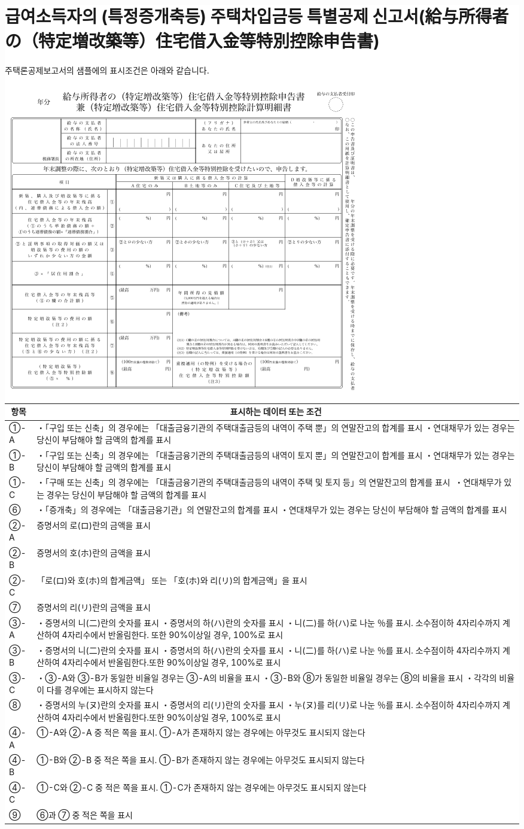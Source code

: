 # 급여소득자의 (특정증개축등) 주택차입금등 특별공제 신고서(給与所得者の（特定増改築等）住宅借入金等特別控除申告書)

주택론공제보고서의 샘플에의 표시조건은 아래와 같습니다.

![](./__2_____________________________.png)

| **항목** | **표시하는 데이터 또는 조건** |
| --- | --- |
| ①-A | ・「구입 또는 신축」의 경우에는 「대출금융기관의 주택대출금등의 내역이 주택 뿐」의 연말잔고의 합계를 표시 ・연대채무가 있는 경우는 당신이 부담해야 할 금액의 합계를 표시 |
| ①-B | ・「구입 또는 신축」의 경우에는 「대출금융기관의 주택대출금등의 내역이 토지 뿐」의 연말잔고이 합계를 표시 ・연대채무가 있는 경우는 당신이 부담해야 할 금액의 합계를 표시 |
| ①-C | ・「구매 또는 신축」의 경우에는 「대출금융기관의 주택대출금등의 내역이 주택 및 토지 등」의 연말잔고의 합계를 표시  ・연대채무가 있는 경우는 당신이 부담해야 할 금액의 합계를 표시 |
| ⑥ | ・「증개축」의 경우에는 「대출금융기관」의 연말잔고의 합계를 표시 ・연대채무가 있는 경우는 당신이 부담해야 할 금액의 합계를 표시 |
| ②-A | 증명서의 로(ロ)란의 금액을 표시 |
| ②-B | 증명서의 호(ホ)란의 금액을 표시 |
| ②-C | 「로(ロ)와 호(ホ)의 합계금액」 또는 「호(ホ)와 리(リ)의 합계금액」을 표시 |
| ⑦ | 증명서의 리(リ)란의 금액을 표시 |
| ③-A | ・증명서의 니(二)란의 숫자를 표시 ・증명서의 하(ハ)란의 숫자를 표시 ・니(二)를 하(ハ)로 나눈 ％를 표시. 소수점이하 4자리수까지 계산하여 4자리수에서 반올림한다. 또한 90%이상일 경우, 100%로 표시 |
| ③-B | ・증명서의 니(二)란의 숫자를 표시 ・증명서의 하(ハ)란의 숫자를 표시 ・니(二)를 하(ハ)로 나눈 ％를 표시. 소수점이하 4자리수까지 계산하여 4자리수에서 반올림한다.또한 90%이상일 경우, 100%로 표시 |
| ③-C | ・③-A와 ③-B가 동일한 비율일 경우는 ③-A의 비율을 표시 ・③-B와 ⑧가 동일한 비율일 경우는 ⑧의 비율을 표시 ・각각의 비율이 다를 경우에는 표시하지 않는다 |
| ⑧ | ・증명서의 누(ヌ)란의 숫자를 표시 ・증명서의 리(リ)란의 숫자를 표시 ・누(ヌ)를 리(リ)로 나눈 ％를 표시. 소수점이하 4자리수까지 계산하여 4자리수에서 반올림한다.또한 90%이상일 경우, 100%로 표시 |
| ④-A | ①-A와 ②-A 중 적은 쪽을 표시. ①-A가 존재하지 않는 경우에는 아무것도 표시되지 않는다 |
| ④-B | ①-B와 ②-B 중 적은 쪽을 표시. ①-B가 존재하지 않는 경우에는 아무것도 표시되지 않는다 |
| ④-C | ①-C와 ②-C 중 적은 쪽을 표시. ①-C가 존재하지 않는 경우에는 아무것도 표시되지 않는다 |
| ⑨ | ⑥과 ⑦ 중 적은 쪽을 표시 |